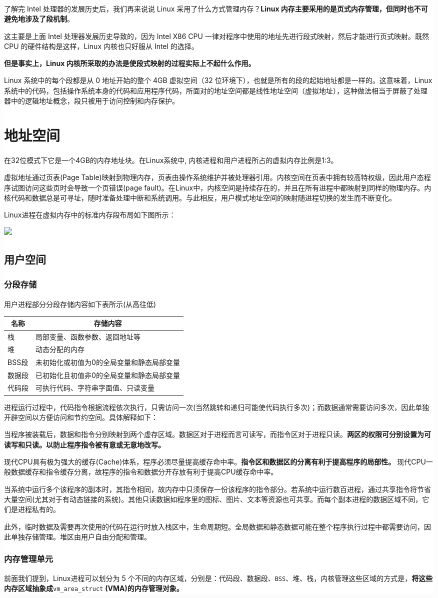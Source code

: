 了解完 Intel 处理器的发展历史后，我们再来说说 Linux 采用了什么方式管理内存？**Linux 内存主要采用的是页式内存管理，但同时也不可避免地涉及了段机制**。

这主要是上面 Intel 处理器发展历史导致的，因为 Intel X86 CPU 一律对程序中使用的地址先进行段式映射，然后才能进行页式映射。既然 CPU 的硬件结构是这样，Linux 内核也只好服从 Intel 的选择。

**但是事实上，Linux 内核所采取的办法是使段式映射的过程实际上不起什么作用。**

Linux 系统中的每个段都是从 0 地址开始的整个 4GB 虚拟空间（32 位环境下），也就是所有的段的起始地址都是一样的。这意味着，Linux 系统中的代码，包括操作系统本身的代码和应用程序代码，所面对的地址空间都是线性地址空间（虚拟地址），这种做法相当于屏蔽了处理器中的逻辑地址概念，段只被用于访问控制和内存保护。

# 地址空间

在32位模式下它是一个4GB的内存地址块。在Linux系统中, 内核进程和用户进程所占的虚拟内存比例是1:3。

虚拟地址通过页表(Page Table)映射到物理内存，页表由操作系统维护并被处理器引用。内核空间在页表中拥有较高特权级，因此用户态程序试图访问这些页时会导致一个页错误(page fault)。在Linux中，内核空间是持续存在的，并且在所有进程中都映射到同样的物理内存。内核代码和数据总是可寻址，随时准备处理中断和系统调用。与此相反，用户模式地址空间的映射随进程切换的发生而不断变化。

Linux进程在虚拟内存中的标准内存段布局如下图所示：

![](https://p3-juejin.byteimg.com/tos-cn-i-k3u1fbpfcp/a44523c50064451faf2ad5d40b7a8e42~tplv-k3u1fbpfcp-zoom-1.image)

## 用户空间

### 分段存储

用户进程部分分段存储内容如下表所示(从高往低)

| 名称   | 存储内容                  |
| ---- | --------------------- |
| 栈    | 局部变量、函数参数、返回地址等       |
| 堆    | 动态分配的内存               |
| BSS段 | 未初始化或初值为0的全局变量和静态局部变量 |
| 数据段  | 已初始化且初值非0的全局变量和静态局部变量 |
| 代码段  | 可执行代码、字符串字面值、只读变量     |

进程运行过程中，代码指令根据流程依次执行，只需访问一次(当然跳转和递归可能使代码执行多次)；而数据通常需要访问多次，因此单独开辟空间以方便访问和节约空间。具体解释如下：

当程序被装载后，数据和指令分别映射到两个虚存区域。数据区对于进程而言可读写，而指令区对于进程只读。**两区的权限可分别设置为可读写和只读。以防止程序指令被有意或无意地改写。**

现代CPU具有极为强大的缓存(Cache)体系，程序必须尽量提高缓存命中率。**指令区和数据区的分离有利于提高程序的局部性。** 现代CPU一般数据缓存和指令缓存分离，故程序的指令和数据分开存放有利于提高CPU缓存命中率。

当系统中运行多个该程序的副本时，其指令相同，故内存中只须保存一份该程序的指令部分。若系统中运行数百进程，通过共享指令将节省大量空间(尤其对于有动态链接的系统)。其他只读数据如程序里的图标、图片、文本等资源也可共享。而每个副本进程的数据区域不同，它们是进程私有的。

此外，临时数据及需要再次使用的代码在运行时放入栈区中，生命周期短。全局数据和静态数据可能在整个程序执行过程中都需要访问，因此单独存储管理。堆区由用户自由分配和管理。

### 内存管理单元

前面我们提到，Linux进程可以划分为 5 个不同的内存区域，分别是：代码段、数据段、`BSS`、堆、栈，内核管理这些区域的方式是，**将这些内存区域抽象成**`vm_area_struct` **(VMA)的内存管理对象。**
